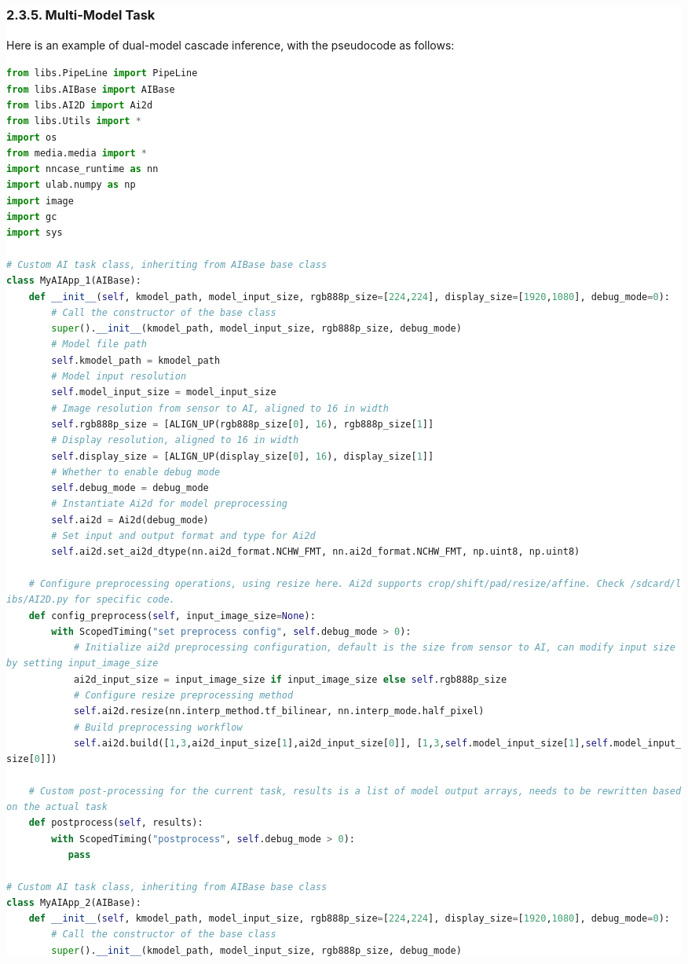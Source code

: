 ### 2.3.5. Multi-Model Task

Here is an example of dual-model cascade inference, with the pseudocode as follows:

```python
from libs.PipeLine import PipeLine
from libs.AIBase import AIBase
from libs.AI2D import Ai2d
from libs.Utils import *
import os
from media.media import *
import nncase_runtime as nn
import ulab.numpy as np
import image
import gc
import sys

# Custom AI task class, inheriting from AIBase base class
class MyAIApp_1(AIBase):
    def __init__(self, kmodel_path, model_input_size, rgb888p_size=[224,224], display_size=[1920,1080], debug_mode=0):
        # Call the constructor of the base class
        super().__init__(kmodel_path, model_input_size, rgb888p_size, debug_mode)
        # Model file path
        self.kmodel_path = kmodel_path
        # Model input resolution
        self.model_input_size = model_input_size
        # Image resolution from sensor to AI, aligned to 16 in width
        self.rgb888p_size = [ALIGN_UP(rgb888p_size[0], 16), rgb888p_size[1]]
        # Display resolution, aligned to 16 in width
        self.display_size = [ALIGN_UP(display_size[0], 16), display_size[1]]
        # Whether to enable debug mode
        self.debug_mode = debug_mode
        # Instantiate Ai2d for model preprocessing
        self.ai2d = Ai2d(debug_mode)
        # Set input and output format and type for Ai2d
        self.ai2d.set_ai2d_dtype(nn.ai2d_format.NCHW_FMT, nn.ai2d_format.NCHW_FMT, np.uint8, np.uint8)

    # Configure preprocessing operations, using resize here. Ai2d supports crop/shift/pad/resize/affine. Check /sdcard/libs/AI2D.py for specific code.
    def config_preprocess(self, input_image_size=None):
        with ScopedTiming("set preprocess config", self.debug_mode > 0):
            # Initialize ai2d preprocessing configuration, default is the size from sensor to AI, can modify input size by setting input_image_size
            ai2d_input_size = input_image_size if input_image_size else self.rgb888p_size
            # Configure resize preprocessing method
            self.ai2d.resize(nn.interp_method.tf_bilinear, nn.interp_mode.half_pixel)
            # Build preprocessing workflow
            self.ai2d.build([1,3,ai2d_input_size[1],ai2d_input_size[0]], [1,3,self.model_input_size[1],self.model_input_size[0]])

    # Custom post-processing for the current task, results is a list of model output arrays, needs to be rewritten based on the actual task
    def postprocess(self, results):
        with ScopedTiming("postprocess", self.debug_mode > 0):
           pass

# Custom AI task class, inheriting from AIBase base class
class MyAIApp_2(AIBase):
    def __init__(self, kmodel_path, model_input_size, rgb888p_size=[224,224], display_size=[1920,1080], debug_mode=0):
        # Call the constructor of the base class
        super().__init__(kmodel_path, model_input_size, rgb888p_size, debug_mode)
```